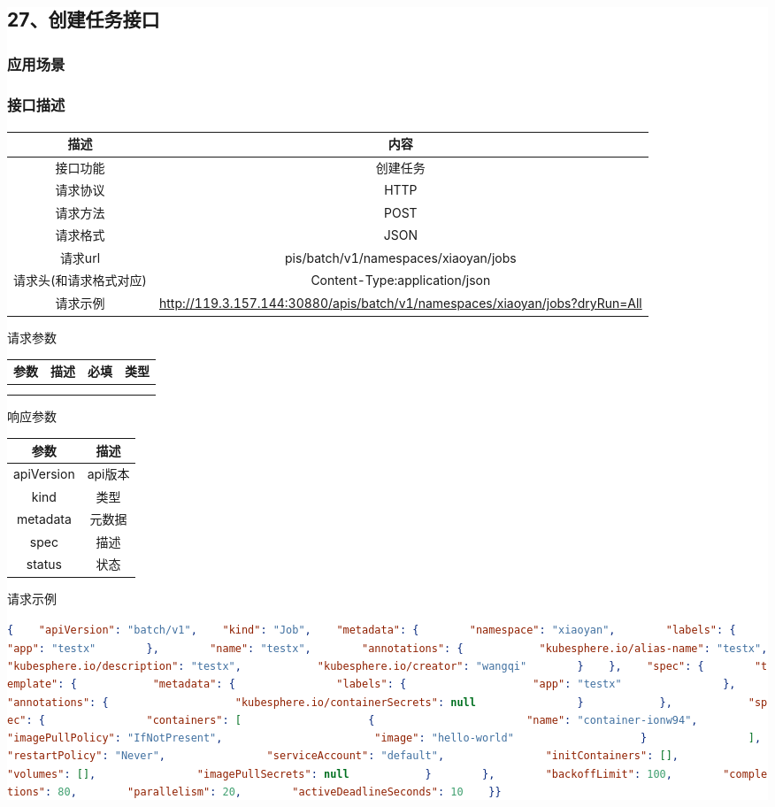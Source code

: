 ##  27、创建任务接口

### 应用场景

### 接口描述

|          描述          |                             内容                             |
| :--------------------: | :----------------------------------------------------------: |
|        接口功能        |                           创建任务                           |
|        请求协议        |                             HTTP                             |
|        请求方法        |                             POST                             |
|        请求格式        |                             JSON                             |
|        请求url         |             pis/batch/v1/namespaces/xiaoyan/jobs             |
| 请求头(和请求格式对应) |                Content-Type:application/json                 |
|        请求示例        | http://119.3.157.144:30880/apis/batch/v1/namespaces/xiaoyan/jobs?dryRun=All |

请求参数

| 参数 | 描述 | 必填 | 类型 |
| :--: | :--: | :--: | :--: |
|      |      |      |      |
|      |      |      |      |

响应参数 

|    参数    |  描述   |
| :--------: | :-----: |
| apiVersion | api版本 |
|    kind    |  类型   |
|  metadata  | 元数据  |
|    spec    |  描述   |
|   status   |  状态   |

请求示例

```json
{    "apiVersion": "batch/v1",    "kind": "Job",    "metadata": {        "namespace": "xiaoyan",        "labels": {            "app": "testx"        },        "name": "testx",        "annotations": {            "kubesphere.io/alias-name": "testx",            "kubesphere.io/description": "testx",            "kubesphere.io/creator": "wangqi"        }    },    "spec": {        "template": {            "metadata": {                "labels": {                    "app": "testx"                },                "annotations": {                    "kubesphere.io/containerSecrets": null                }            },            "spec": {                "containers": [                    {                        "name": "container-ionw94",                        "imagePullPolicy": "IfNotPresent",                        "image": "hello-world"                    }                ],                "restartPolicy": "Never",                "serviceAccount": "default",                "initContainers": [],                "volumes": [],                "imagePullSecrets": null            }        },        "backoffLimit": 100,        "completions": 80,        "parallelism": 20,        "activeDeadlineSeconds": 10    }}
```
